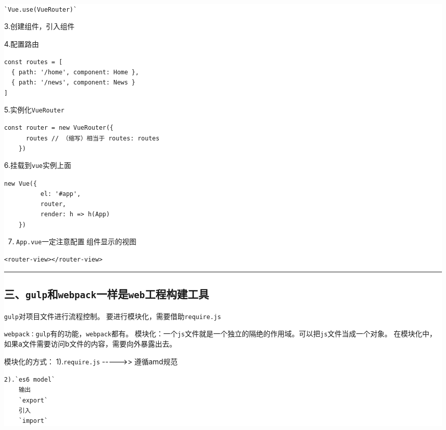 	`Vue.use(VueRouter)`


3.创建组件，引入组件

4.配置路由

```
const routes = [
  { path: '/home', component: Home },
  { path: '/news', component: News }
]
```

5.实例化`VueRouter`

	

```
const router = new VueRouter({
	  routes // （缩写）相当于 routes: routes
	})
```

6.挂载到`vue`实例上面

	

```
new Vue({
		  el: '#app',
		  router,
		  render: h => h(App)
	})
```

7. `App.vue`一定注意配置 组件显示的视图

	

```
<router-view></router-view>
```


----------


## 三、`gulp`和`webpack`一样是`web`工程构建工具

`gulp`对项目文件进行流程控制。
要进行模块化，需要借助`require.js`

`webpack：gulp`有的功能，`webpack`都有。
模块化：一个`js`文件就是一个独立的隔绝的作用域。可以把`js`文件当成一个对象。
	在模块化中，如果a文件需要访问b文件的内容，需要向外暴露出去。
	
模块化的方式：
	1).`require.js` ----->> 遵循amd规范
    
	2).`es6 model`
		输出
		`export`
		引入
		`import`
	